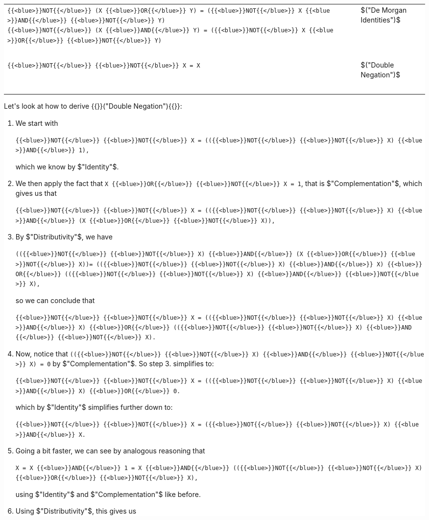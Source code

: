 |                                                                                                                                                              |               |                                                      |
| ----------------------------------------------------------------------------                                                                                 | -             | -----------------------------------------            |
| `{{<blue>}}NOT{{</blue>}} (X {{<blue>}}OR{{</blue>}} Y) = ({{<blue>}}NOT{{</blue>}} X {{<blue>}}AND{{</blue>}} {{<blue>}}NOT{{</blue>}} Y)`<br>`{{<blue>}}NOT{{</blue>}} (X {{<blue>}}AND{{</blue>}} Y) = ({{<blue>}}NOT{{</blue>}} X {{<blue>}}OR{{</blue>}} {{<blue>}}NOT{{</blue>}} Y) `                 | &emsp; &emsp; | $("De Morgan Identities")$   |
| &nbsp;                                                                                                                                                       |               |
| `{{<blue>}}NOT{{</blue>}} {{<blue>}}NOT{{</blue>}} X = X `                                              |               | $("Double Negation")$   |
| &nbsp;                                                                                                                                                       |               |

Let's look at how to derive {{<excalifont>}}("Double
  Negation"){{</excalifont>}}:

1. We start with 

   `{{<blue>}}NOT{{</blue>}} {{<blue>}}NOT{{</blue>}} X = (({{<blue>}}NOT{{</blue>}} {{<blue>}}NOT{{</blue>}} X) {{<blue>}}AND{{</blue>}} 1),`

    which we know by $"Identity"$.

2. We then apply the fact that `X {{<blue>}}OR{{</blue>}} {{<blue>}}NOT{{</blue>}} X = 1`, that is $"Complementation"$, which gives us that 
 
   `{{<blue>}}NOT{{</blue>}} {{<blue>}}NOT{{</blue>}} X = (({{<blue>}}NOT{{</blue>}} {{<blue>}}NOT{{</blue>}} X) {{<blue>}}AND{{</blue>}} (X {{<blue>}}OR{{</blue>}} {{<blue>}}NOT{{</blue>}} X)),`

3. By $"Distributivity"$, we have 

   `(({{<blue>}}NOT{{</blue>}} {{<blue>}}NOT{{</blue>}} X) {{<blue>}}AND{{</blue>}} (X {{<blue>}}OR{{</blue>}} {{<blue>}}NOT{{</blue>}} X))= (({{<blue>}}NOT{{</blue>}} {{<blue>}}NOT{{</blue>}} X) {{<blue>}}AND{{</blue>}} X) {{<blue>}}OR{{</blue>}} (({{<blue>}}NOT{{</blue>}} {{<blue>}}NOT{{</blue>}} X) {{<blue>}}AND{{</blue>}} {{<blue>}}NOT{{</blue>}} X),`

   so we can conclude that 

   `{{<blue>}}NOT{{</blue>}} {{<blue>}}NOT{{</blue>}} X = (({{<blue>}}NOT{{</blue>}} {{<blue>}}NOT{{</blue>}} X) {{<blue>}}AND{{</blue>}} X) {{<blue>}}OR{{</blue>}} (({{<blue>}}NOT{{</blue>}} {{<blue>}}NOT{{</blue>}} X) {{<blue>}}AND{{</blue>}} {{<blue>}}NOT{{</blue>}} X).`

4. Now, notice that  `(({{<blue>}}NOT{{</blue>}} {{<blue>}}NOT{{</blue>}} X) {{<blue>}}AND{{</blue>}} {{<blue>}}NOT{{</blue>}} X) = 0` by $"Complementation"$. So step 3. simplifies to:

   `{{<blue>}}NOT{{</blue>}} {{<blue>}}NOT{{</blue>}} X = (({{<blue>}}NOT{{</blue>}} {{<blue>}}NOT{{</blue>}} X) {{<blue>}}AND{{</blue>}} X) {{<blue>}}OR{{</blue>}} 0.`

   which by $"Identity"$ simplifies further
   down to:

   `{{<blue>}}NOT{{</blue>}} {{<blue>}}NOT{{</blue>}} X = ({{<blue>}}NOT{{</blue>}} {{<blue>}}NOT{{</blue>}} X) {{<blue>}}AND{{</blue>}} X.`

5. Going a bit faster, we can see by analogous reasoning that

   `X = X {{<blue>}}AND{{</blue>}} 1 = X {{<blue>}}AND{{</blue>}} (({{<blue>}}NOT{{</blue>}} {{<blue>}}NOT{{</blue>}} X) {{<blue>}}OR{{</blue>}} {{<blue>}}NOT{{</blue>}} X),`

   using $"Identity"$ and $"Complementation"$ like before.

6. Using $"Distributivity"$, this gives us
